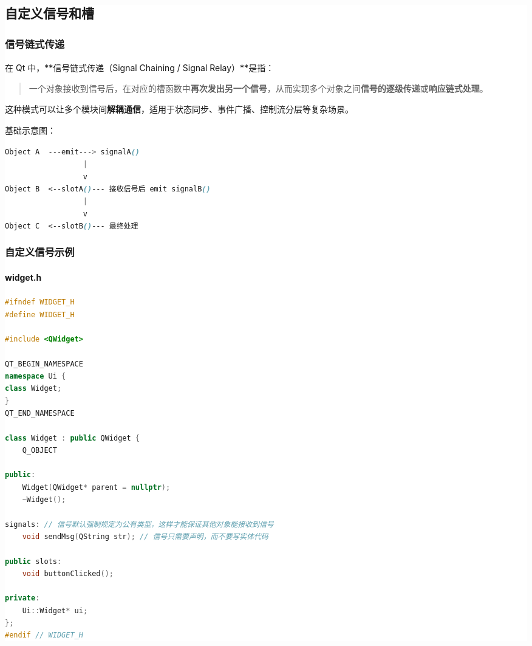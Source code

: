 ## 自定义信号和槽

### 信号链式传递

在 Qt 中，**信号链式传递（Signal Chaining / Signal Relay）**是指：

> 一个对象接收到信号后，在对应的槽函数中**再次发出另一个信号**，从而实现多个对象之间**信号的逐级传递**或**响应链式处理**。

这种模式可以让多个模块间**解耦通信**，适用于状态同步、事件广播、控制流分层等复杂场景。

基础示意图：

```css
Object A  ---emit---> signalA()
                  |
                  v
Object B  <--slotA()--- 接收信号后 emit signalB()
                  |
                  v
Object C  <--slotB()--- 最终处理
```

### 自定义信号示例

#### widget.h

```cpp
#ifndef WIDGET_H
#define WIDGET_H

#include <QWidget>

QT_BEGIN_NAMESPACE
namespace Ui {
class Widget;
}
QT_END_NAMESPACE

class Widget : public QWidget {
    Q_OBJECT

public:
    Widget(QWidget* parent = nullptr);
    ~Widget();

signals: // 信号默认强制规定为公有类型，这样才能保证其他对象能接收到信号
    void sendMsg(QString str); // 信号只需要声明，而不要写实体代码

public slots:
    void buttonClicked();

private:
    Ui::Widget* ui;
};
#endif // WIDGET_H
```
